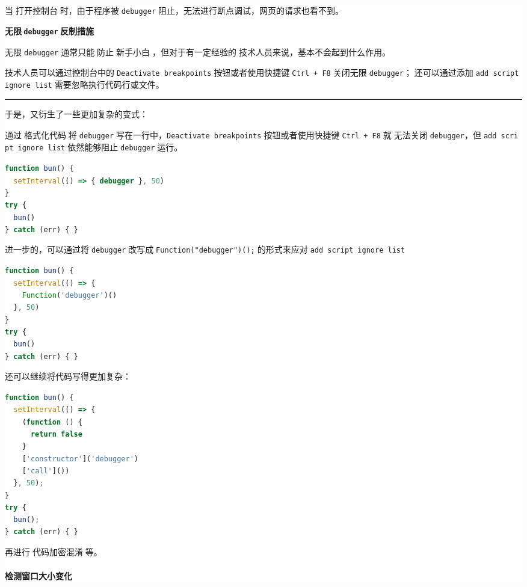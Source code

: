 当 打开控制台 时，由于程序被 `debugger` 阻止，无法进行断点调试，网页的请求也看不到。

**无限 `debugger` 反制措施**

无限 `debugger` 通常只能 防止 新手小白 ，但对于有一定经验的 技术人员来说，基本不会起到什么作用。

技术人员可以通过控制台中的 `Deactivate breakpoints` 按钮或者使用快捷键 `Ctrl + F8` 关闭无限 `debugger`；
还可以通过添加 `add script ignore list` 需要忽略执行代码行或文件。

---

于是，又衍生了一些更加复杂的变式：

通过 格式化代码 将 `debugger` 写在一行中，`Deactivate breakpoints` 按钮或者使用快捷键 `Ctrl + F8` 就
无法关闭 `debugger`，但 `add script ignore list` 依然能够阻止 `debugger` 运行。

```ts
function bun() {
  setInterval(() => { debugger }, 50)
}
try {
  bun()
} catch (err) { }
```

进一步的，可以通过将 `debugger` 改写成 `Function("debugger")();` 的形式来应对 `add script ignore list`

```ts
function bun() {
  setInterval(() => {
    Function('debugger')()
  }, 50)
}
try {
  bun()
} catch (err) { }
```

还可以继续将代码写得更加复杂：

```ts
function bun() {
  setInterval(() => {
    (function () {
      return false
    }
    ['constructor']('debugger')
    ['call']())
  }, 50);
}
try {
  bun();
} catch (err) { }
```

再进行 代码加密混淆 等。

#### 检测窗口大小变化
